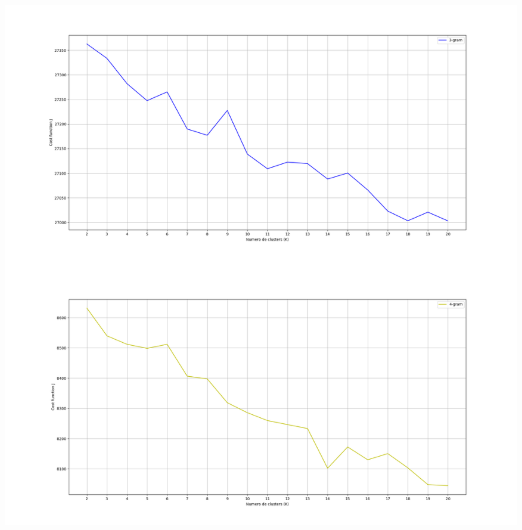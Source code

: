 <p align="center">
  <img src="imgs/all_4-gram.png">
</p>

<p align="center">
  <img src="imgs/all_4-gram1.png">
</p>


